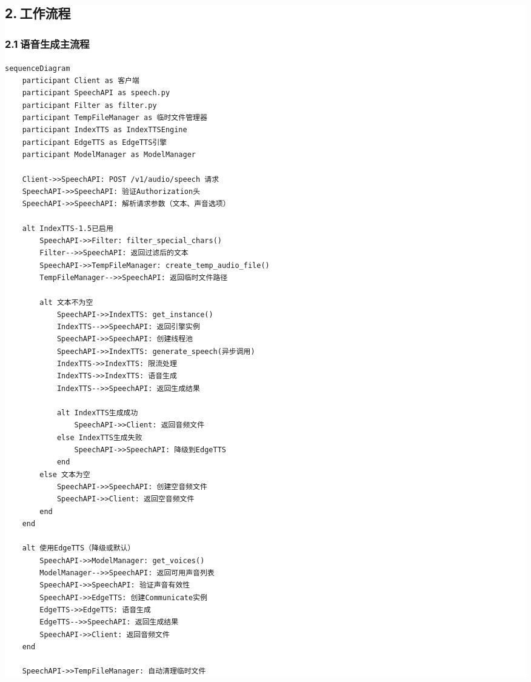 ## 2. 工作流程

### 2.1 语音生成主流程

```mermaid
sequenceDiagram
    participant Client as 客户端
    participant SpeechAPI as speech.py
    participant Filter as filter.py
    participant TempFileManager as 临时文件管理器
    participant IndexTTS as IndexTTSEngine
    participant EdgeTTS as EdgeTTS引擎
    participant ModelManager as ModelManager

    Client->>SpeechAPI: POST /v1/audio/speech 请求
    SpeechAPI->>SpeechAPI: 验证Authorization头
    SpeechAPI->>SpeechAPI: 解析请求参数（文本、声音选项）

    alt IndexTTS-1.5已启用
        SpeechAPI->>Filter: filter_special_chars()
        Filter-->>SpeechAPI: 返回过滤后的文本
        SpeechAPI->>TempFileManager: create_temp_audio_file()
        TempFileManager-->>SpeechAPI: 返回临时文件路径

        alt 文本不为空
            SpeechAPI->>IndexTTS: get_instance()
            IndexTTS-->>SpeechAPI: 返回引擎实例
            SpeechAPI->>SpeechAPI: 创建线程池
            SpeechAPI->>IndexTTS: generate_speech(异步调用)
            IndexTTS->>IndexTTS: 限流处理
            IndexTTS->>IndexTTS: 语音生成
            IndexTTS-->>SpeechAPI: 返回生成结果

            alt IndexTTS生成成功
                SpeechAPI->>Client: 返回音频文件
            else IndexTTS生成失败
                SpeechAPI->>SpeechAPI: 降级到EdgeTTS
            end
        else 文本为空
            SpeechAPI->>SpeechAPI: 创建空音频文件
            SpeechAPI->>Client: 返回空音频文件
        end
    end

    alt 使用EdgeTTS（降级或默认）
        SpeechAPI->>ModelManager: get_voices()
        ModelManager-->>SpeechAPI: 返回可用声音列表
        SpeechAPI->>SpeechAPI: 验证声音有效性
        SpeechAPI->>EdgeTTS: 创建Communicate实例
        EdgeTTS->>EdgeTTS: 语音生成
        EdgeTTS-->>SpeechAPI: 返回生成结果
        SpeechAPI->>Client: 返回音频文件
    end

    SpeechAPI->>TempFileManager: 自动清理临时文件
```
